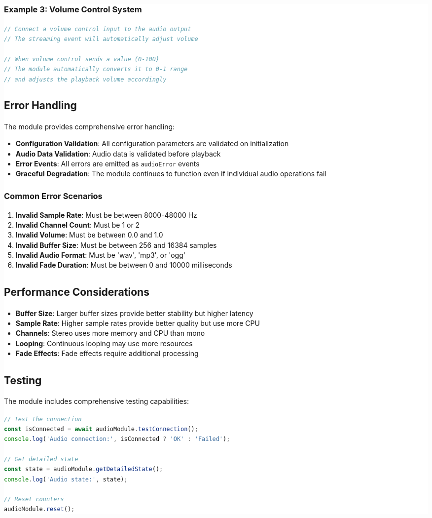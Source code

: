 ```javascript
```

### Example 3: Volume Control System

```javascript
// Connect a volume control input to the audio output
// The streaming event will automatically adjust volume

// When volume control sends a value (0-100)
// The module automatically converts it to 0-1 range
// and adjusts the playback volume accordingly
```

## Error Handling

The module provides comprehensive error handling:

- **Configuration Validation**: All configuration parameters are validated on initialization
- **Audio Data Validation**: Audio data is validated before playback
- **Error Events**: All errors are emitted as `audioError` events
- **Graceful Degradation**: The module continues to function even if individual audio operations fail

### Common Error Scenarios

1. **Invalid Sample Rate**: Must be between 8000-48000 Hz
2. **Invalid Channel Count**: Must be 1 or 2
3. **Invalid Volume**: Must be between 0.0 and 1.0
4. **Invalid Buffer Size**: Must be between 256 and 16384 samples
5. **Invalid Audio Format**: Must be 'wav', 'mp3', or 'ogg'
6. **Invalid Fade Duration**: Must be between 0 and 10000 milliseconds

## Performance Considerations

- **Buffer Size**: Larger buffer sizes provide better stability but higher latency
- **Sample Rate**: Higher sample rates provide better quality but use more CPU
- **Channels**: Stereo uses more memory and CPU than mono
- **Looping**: Continuous looping may use more resources
- **Fade Effects**: Fade effects require additional processing

## Testing

The module includes comprehensive testing capabilities:

```javascript
// Test the connection
const isConnected = await audioModule.testConnection();
console.log('Audio connection:', isConnected ? 'OK' : 'Failed');

// Get detailed state
const state = audioModule.getDetailedState();
console.log('Audio state:', state);

// Reset counters
audioModule.reset();
```
